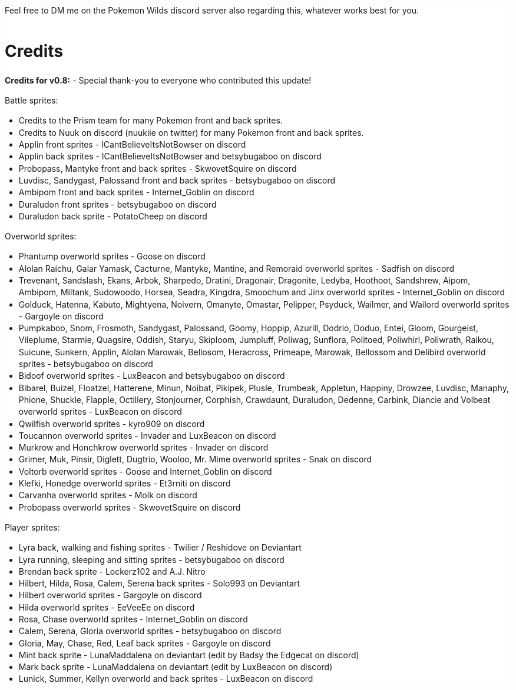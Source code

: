 Feel free to DM me on the Pokemon Wilds discord server also regarding this, whatever works best for you.

# Credits
**Credits for v0.8:** - Special thank-you to everyone who contributed this update!

Battle sprites:
 - Credits to the Prism team for many Pokemon front and back sprites.
 - Credits to Nuuk on discord (nuukiie on twitter) for many Pokemon front and back sprites.
 - Applin front sprites - ICantBelieveItsNotBowser on discord
 - Applin back sprites - ICantBelieveItsNotBowser and betsybugaboo on discord
 - Probopass, Mantyke front and back sprites - SkwovetSquire on discord
 - Luvdisc, Sandygast, Palossand front and back sprites - betsybugaboo on discord
 - Ambipom front and back sprites - Internet_Goblin on discord
 - Duraludon front sprites - betsybugaboo on discord
 - Duraludon back sprite - PotatoCheep on discord

Overworld sprites: 
 - Phantump overworld sprites - Goose on discord
 - Alolan Raichu, Galar Yamask, Cacturne, Mantyke, Mantine, and Remoraid overworld sprites - Sadfish on discord
 - Trevenant, Sandslash, Ekans, Arbok, Sharpedo, Dratini, Dragonair, Dragonite, Ledyba, Hoothoot, Sandshrew, Aipom, Ambipom, Miltank, Sudowoodo, Horsea, Seadra, Kingdra, Smoochum and Jinx overworld sprites - Internet_Goblin on discord
 - Golduck, Hatenna, Kabuto, Mightyena, Noivern, Omanyte, Omastar, Pelipper, Psyduck, Wailmer, and Wailord overworld sprites - Gargoyle on discord
 - Pumpkaboo, Snom, Frosmoth, Sandygast, Palossand, Goomy, Hoppip, Azurill, Dodrio, Doduo, Entei, Gloom, Gourgeist, Vileplume, Starmie, Quagsire, Oddish, Staryu, Skiploom, Jumpluff, Poliwag, Sunflora, Politoed, Poliwhirl, Poliwrath, Raikou, Suicune, Sunkern, Applin, Alolan Marowak, Bellosom, Heracross, Primeape, Marowak, Bellossom and Delibird overworld sprites - betsybugaboo on discord
 - Bidoof overworld sprites - LuxBeacon and betsybugaboo on discord
 - Bibarel, Buizel, Floatzel, Hatterene, Minun, Noibat, Pikipek, Plusle, Trumbeak, Appletun, Happiny, Drowzee, Luvdisc, Manaphy, Phione, Shuckle, Flapple, Octillery, Stonjourner, Corphish, Crawdaunt, Duraludon, Dedenne, Carbink, Diancie and Volbeat overworld sprites - LuxBeacon on discord
 - Qwilfish overworld sprites - kyro909 on discord
 - Toucannon overworld sprites - Invader and LuxBeacon on discord
 - Murkrow and Honchkrow overworld sprites - Invader on discord
 - Grimer, Muk, Pinsir, Diglett, Dugtrio, Wooloo, Mr. Mime overworld sprites - Snak on discord
 - Voltorb overworld sprites - Goose and Internet_Goblin on discord
 - Klefki, Honedge overworld sprites - Et3rniti on discord
 - Carvanha overworld sprites - Molk on discord
 - Probopass overworld sprites - SkwovetSquire on discord

Player sprites:
 - Lyra back, walking and fishing sprites - Twilier / Reshidove on Deviantart
 - Lyra running, sleeping and sitting sprites - betsybugaboo on discord
 - Brendan back sprite -  Lockerz102 and A.J. Nitro
 - Hilbert, Hilda, Rosa, Calem, Serena back sprites - Solo993 on Deviantart
 - Hilbert overworld sprites - Gargoyle on discord
 - Hilda overworld sprites - EeVeeEe on discord
 - Rosa, Chase overworld sprites - Internet_Goblin on discord
 - Calem, Serena, Gloria overworld sprites - betsybugaboo on discord
 - Gloria, May, Chase, Red, Leaf back sprites - Gargoyle on discord
 - Mint back sprite - LunaMaddalena on deviantart (edit by Badsy the Edgecat on discord)
 - Mark back sprite - LunaMaddalena on deviantart (edit by LuxBeacon on discord)
 - Lunick, Summer, Kellyn overworld and back sprites - LuxBeacon on discord
